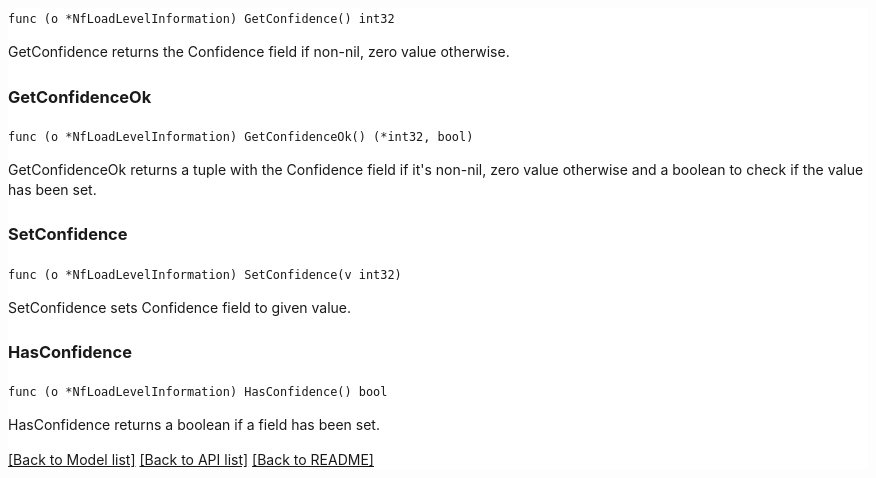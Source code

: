 `func (o *NfLoadLevelInformation) GetConfidence() int32`

GetConfidence returns the Confidence field if non-nil, zero value otherwise.

### GetConfidenceOk

`func (o *NfLoadLevelInformation) GetConfidenceOk() (*int32, bool)`

GetConfidenceOk returns a tuple with the Confidence field if it's non-nil, zero value otherwise
and a boolean to check if the value has been set.

### SetConfidence

`func (o *NfLoadLevelInformation) SetConfidence(v int32)`

SetConfidence sets Confidence field to given value.

### HasConfidence

`func (o *NfLoadLevelInformation) HasConfidence() bool`

HasConfidence returns a boolean if a field has been set.


[[Back to Model list]](../README.md#documentation-for-models) [[Back to API list]](../README.md#documentation-for-api-endpoints) [[Back to README]](../README.md)


